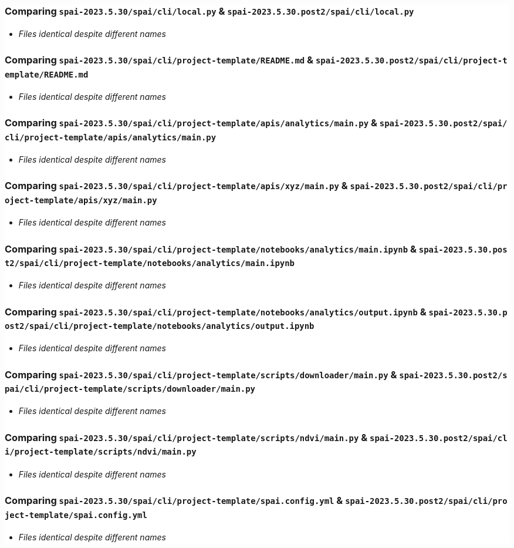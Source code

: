 ### Comparing `spai-2023.5.30/spai/cli/local.py` & `spai-2023.5.30.post2/spai/cli/local.py`

 * *Files identical despite different names*

### Comparing `spai-2023.5.30/spai/cli/project-template/README.md` & `spai-2023.5.30.post2/spai/cli/project-template/README.md`

 * *Files identical despite different names*

### Comparing `spai-2023.5.30/spai/cli/project-template/apis/analytics/main.py` & `spai-2023.5.30.post2/spai/cli/project-template/apis/analytics/main.py`

 * *Files identical despite different names*

### Comparing `spai-2023.5.30/spai/cli/project-template/apis/xyz/main.py` & `spai-2023.5.30.post2/spai/cli/project-template/apis/xyz/main.py`

 * *Files identical despite different names*

### Comparing `spai-2023.5.30/spai/cli/project-template/notebooks/analytics/main.ipynb` & `spai-2023.5.30.post2/spai/cli/project-template/notebooks/analytics/main.ipynb`

 * *Files identical despite different names*

### Comparing `spai-2023.5.30/spai/cli/project-template/notebooks/analytics/output.ipynb` & `spai-2023.5.30.post2/spai/cli/project-template/notebooks/analytics/output.ipynb`

 * *Files identical despite different names*

### Comparing `spai-2023.5.30/spai/cli/project-template/scripts/downloader/main.py` & `spai-2023.5.30.post2/spai/cli/project-template/scripts/downloader/main.py`

 * *Files identical despite different names*

### Comparing `spai-2023.5.30/spai/cli/project-template/scripts/ndvi/main.py` & `spai-2023.5.30.post2/spai/cli/project-template/scripts/ndvi/main.py`

 * *Files identical despite different names*

### Comparing `spai-2023.5.30/spai/cli/project-template/spai.config.yml` & `spai-2023.5.30.post2/spai/cli/project-template/spai.config.yml`

 * *Files identical despite different names*
